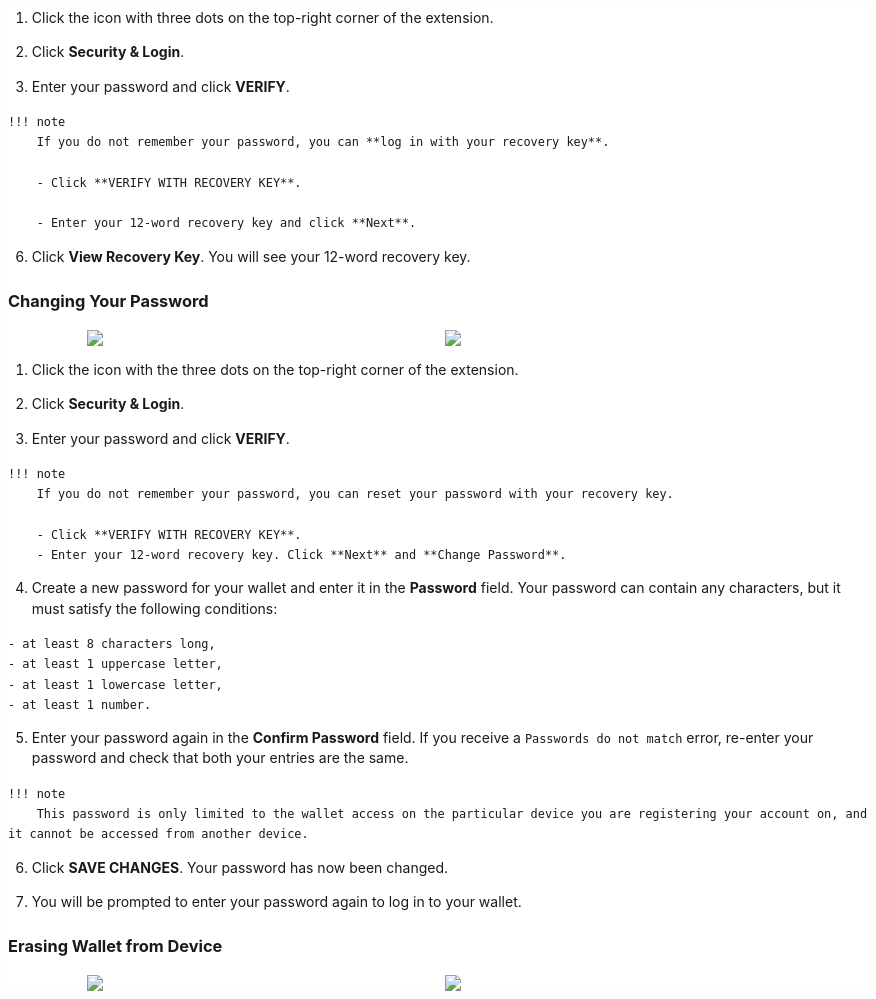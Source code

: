    1. Click the icon with three dots on the top-right corner of the extension.

   2. Click **Security & Login**.

   3. Enter your password and click **VERIFY**.

    !!! note
        If you do not remember your password, you can **log in with your recovery key**. 
        
        - Click **VERIFY WITH RECOVERY KEY**.
        
        - Enter your 12-word recovery key and click **Next**.

   6. Click **View Recovery Key**. You will see your 12-word recovery key.

### Changing Your Password
<div style="display: flex; justify-content: center; gap: 10px">
    <img src="../../../img/extension/35_Three Dots Action Menu.svg" style="width: 40.5%;">
    <img src="../../../img/extension/6_Change Password.svg" style="width: 40%; ">
</div>

   1. Click the icon with the three dots on the top-right corner of the extension.

   2. Click **Security & Login**.

   3. Enter your password and click **VERIFY**.

    !!! note 
        If you do not remember your password, you can reset your password with your recovery key. 
       
        - Click **VERIFY WITH RECOVERY KEY**.
        - Enter your 12-word recovery key. Click **Next** and **Change Password**.

   4. Create a new password for your wallet and enter it in the **Password** field. Your password can contain any characters, but it must satisfy the following conditions:

    - at least 8 characters long, 
    - at least 1 uppercase letter,
    - at least 1 lowercase letter, 
    - at least 1 number.

   5. Enter your password again in the **Confirm Password** field. If you receive a `Passwords do not match` error, re-enter your password and check that both your entries are the same.
    
    !!! note 
        This password is only limited to the wallet access on the particular device you are registering your account on, and it cannot be accessed from another device.

         
   6. Click **SAVE CHANGES**. Your password has now been changed.

   7. You will be prompted to enter your password again to log in to your wallet.

### Erasing Wallet from Device
<div style="display: flex; justify-content: center; gap: 10px">
    <img src="../../../img/extension/35_Three Dots Action Menu.svg" style="width: 40.5%;">
    <img src="../../../img/extension/7_Erase Wallet from Device.svg" style="width: 40%; ">
</div>

